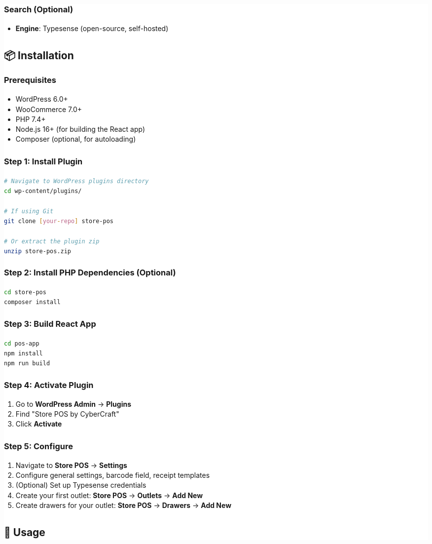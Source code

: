 ### Search (Optional)
- **Engine**: Typesense (open-source, self-hosted)

## 📦 Installation

### Prerequisites
- WordPress 6.0+
- WooCommerce 7.0+
- PHP 7.4+
- Node.js 16+ (for building the React app)
- Composer (optional, for autoloading)

### Step 1: Install Plugin
```bash
# Navigate to WordPress plugins directory
cd wp-content/plugins/

# If using Git
git clone [your-repo] store-pos

# Or extract the plugin zip
unzip store-pos.zip
```

### Step 2: Install PHP Dependencies (Optional)
```bash
cd store-pos
composer install
```

### Step 3: Build React App
```bash
cd pos-app
npm install
npm run build
```

### Step 4: Activate Plugin
1. Go to **WordPress Admin** → **Plugins**
2. Find "Store POS by CyberCraft"
3. Click **Activate**

### Step 5: Configure
1. Navigate to **Store POS** → **Settings**
2. Configure general settings, barcode field, receipt templates
3. (Optional) Set up Typesense credentials
4. Create your first outlet: **Store POS** → **Outlets** → **Add New**
5. Create drawers for your outlet: **Store POS** → **Drawers** → **Add New**

## 🚀 Usage
